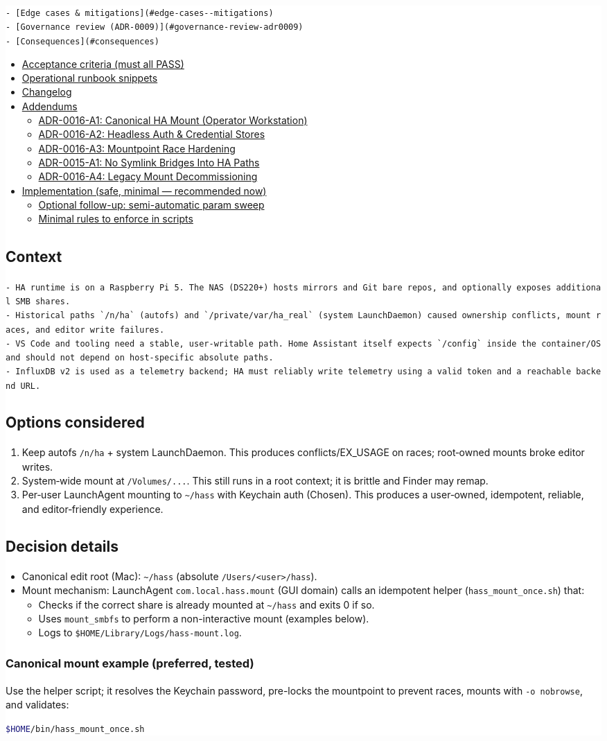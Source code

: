     - [Edge cases & mitigations](#edge-cases--mitigations)
    - [Governance review (ADR‑0009)](#governance-review-adr0009)
    - [Consequences](#consequences)
  - [Acceptance criteria (must all PASS)](#acceptance-criteria-must-all-pass)
  - [Operational runbook snippets](#operational-runbook-snippets)
  - [Changelog](#changelog)
- [Addendums](#addendums)
  - [ADR-0016-A1: Canonical HA Mount (Operator Workstation)](#adr-0016-a1-canonical-ha-mount-operator-workstation)
  - [ADR-0016-A2: Headless Auth & Credential Stores](#adr-0016-a2-headless-auth--credential-stores)
  - [ADR-0016-A3: Mountpoint Race Hardening](#adr-0016-a3-mountpoint-race-hardening)
  - [ADR-0015-A1: No Symlink Bridges Into HA Paths](#adr-0015-a1-no-symlink-bridges-into-ha-paths)
  - [ADR-0016-A4: Legacy Mount Decommissioning](#adr-0016-a4-legacy-mount-decommissioning)
- [Implementation (safe, minimal — recommended now)](#implementation-safe-minimal--recommended-now)
  - [Optional follow-up: semi-automatic param sweep](#optional-follow-up-semi-automatic-param-sweep)
  - [Minimal rules to enforce in scripts](#minimal-rules-to-enforce-in-scripts)

## Context
	- HA runtime is on a Raspberry Pi 5. The NAS (DS220+) hosts mirrors and Git bare repos, and optionally exposes additional SMB shares.
	- Historical paths `/n/ha` (autofs) and `/private/var/ha_real` (system LaunchDaemon) caused ownership conflicts, mount races, and editor write failures.
	- VS Code and tooling need a stable, user‑writable path. Home Assistant itself expects `/config` inside the container/OS and should not depend on host‑specific absolute paths.
	- InfluxDB v2 is used as a telemetry backend; HA must reliably write telemetry using a valid token and a reachable backend URL.

## Options considered
  1. Keep autofs `/n/ha` + system LaunchDaemon. This produces conflicts/EX_USAGE on races; root‑owned mounts broke editor writes.
  2. System‑wide mount at `/Volumes/...`. This still runs in a root context; it is brittle and Finder may remap.
  3. Per‑user LaunchAgent mounting to `~/hass` with Keychain auth (Chosen). This produces a user‑owned, idempotent, reliable, and editor‑friendly experience.

## Decision details

- Canonical edit root (Mac): `~/hass` (absolute `/Users/<user>/hass`).
- Mount mechanism: LaunchAgent `com.local.hass.mount` (GUI domain) calls an idempotent helper (`hass_mount_once.sh`) that:
	- Checks if the correct share is already mounted at `~/hass` and exits 0 if so.
	- Uses `mount_smbfs` to perform a non-interactive mount (examples below).
	- Logs to `$HOME/Library/Logs/hass-mount.log`.

### Canonical mount example (preferred, tested)

Use the helper script; it resolves the Keychain password, pre-locks the mountpoint to prevent races, mounts with `-o nobrowse`, and validates:

```bash
$HOME/bin/hass_mount_once.sh
```
